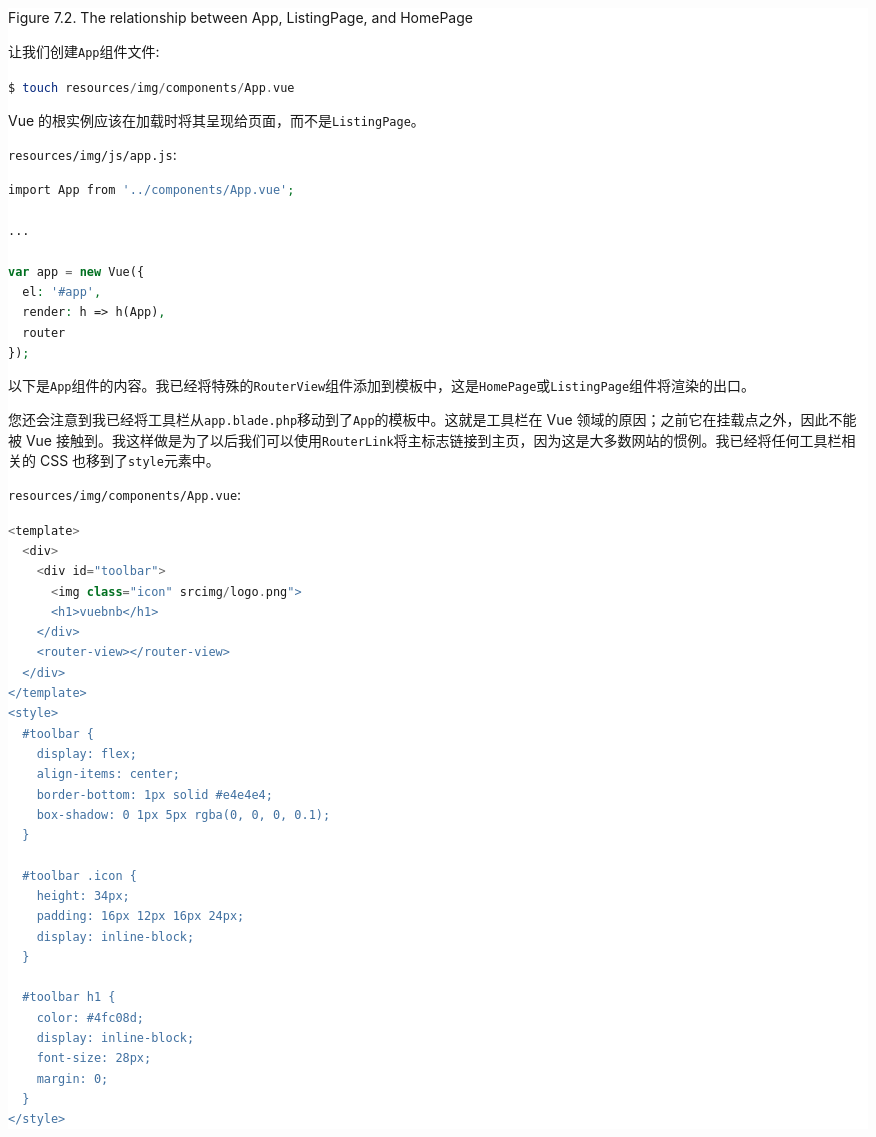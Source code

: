 Figure 7.2\. The relationship between App, ListingPage, and HomePage

让我们创建`App`组件文件:

```php
$ touch resources/img/components/App.vue
```

Vue 的根实例应该在加载时将其呈现给页面，而不是`ListingPage`。

`resources/img/js/app.js`:

```php
import App from '../components/App.vue';

...

var app = new Vue({
  el: '#app',
  render: h => h(App),
  router
});
```

以下是`App`组件的内容。我已经将特殊的`RouterView`组件添加到模板中，这是`HomePage`或`ListingPage`组件将渲染的出口。

您还会注意到我已经将工具栏从`app.blade.php`移动到了`App`的模板中。这就是工具栏在 Vue 领域的原因；之前它在挂载点之外，因此不能被 Vue 接触到。我这样做是为了以后我们可以使用`RouterLink`将主标志链接到主页，因为这是大多数网站的惯例。我已经将任何工具栏相关的 CSS 也移到了`style`元素中。

`resources/img/components/App.vue`:

```php
<template>
  <div>
    <div id="toolbar">
      <img class="icon" srcimg/logo.png">
      <h1>vuebnb</h1>
    </div>
    <router-view></router-view>
  </div>
</template>
<style>
  #toolbar {
    display: flex;
    align-items: center;
    border-bottom: 1px solid #e4e4e4;
    box-shadow: 0 1px 5px rgba(0, 0, 0, 0.1);
  }

  #toolbar .icon {
    height: 34px;
    padding: 16px 12px 16px 24px;
    display: inline-block;
  }

  #toolbar h1 {
    color: #4fc08d;
    display: inline-block;
    font-size: 28px;
    margin: 0;
  }
</style>
```
